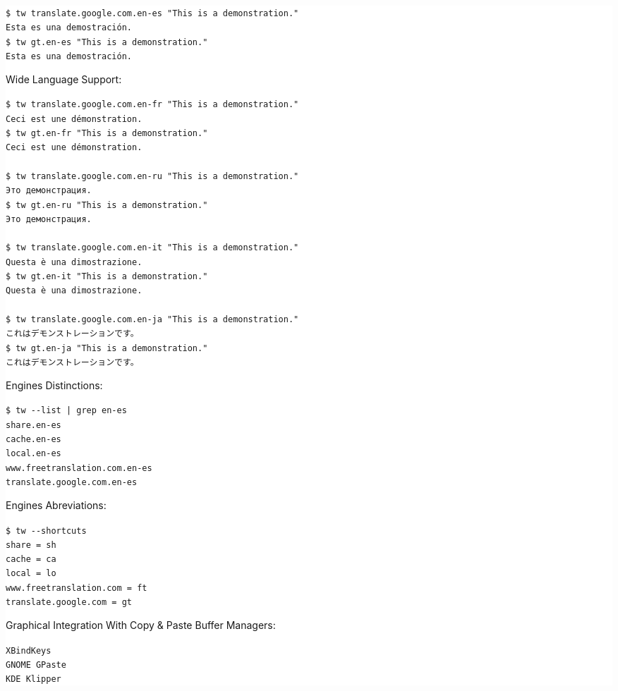 ```
$ tw translate.google.com.en-es "This is a demonstration."
Esta es una demostración.
$ tw gt.en-es "This is a demonstration."
Esta es una demostración.
```

Wide Language Support:

```
$ tw translate.google.com.en-fr "This is a demonstration."
Ceci est une démonstration.
$ tw gt.en-fr "This is a demonstration."
Ceci est une démonstration.

$ tw translate.google.com.en-ru "This is a demonstration."
Это демонстрация.
$ tw gt.en-ru "This is a demonstration."
Это демонстрация.

$ tw translate.google.com.en-it "This is a demonstration."
Questa è una dimostrazione.
$ tw gt.en-it "This is a demonstration."
Questa è una dimostrazione.

$ tw translate.google.com.en-ja "This is a demonstration."
これはデモンストレーションです。
$ tw gt.en-ja "This is a demonstration."
これはデモンストレーションです。
```

Engines Distinctions:

```
$ tw --list | grep en-es
share.en-es
cache.en-es
local.en-es
www.freetranslation.com.en-es
translate.google.com.en-es
```

Engines Abreviations:

```
$ tw --shortcuts
share = sh
cache = ca
local = lo
www.freetranslation.com = ft
translate.google.com = gt
```

Graphical Integration With Copy & Paste Buffer Managers:

```
XBindKeys
GNOME GPaste
KDE Klipper
```
